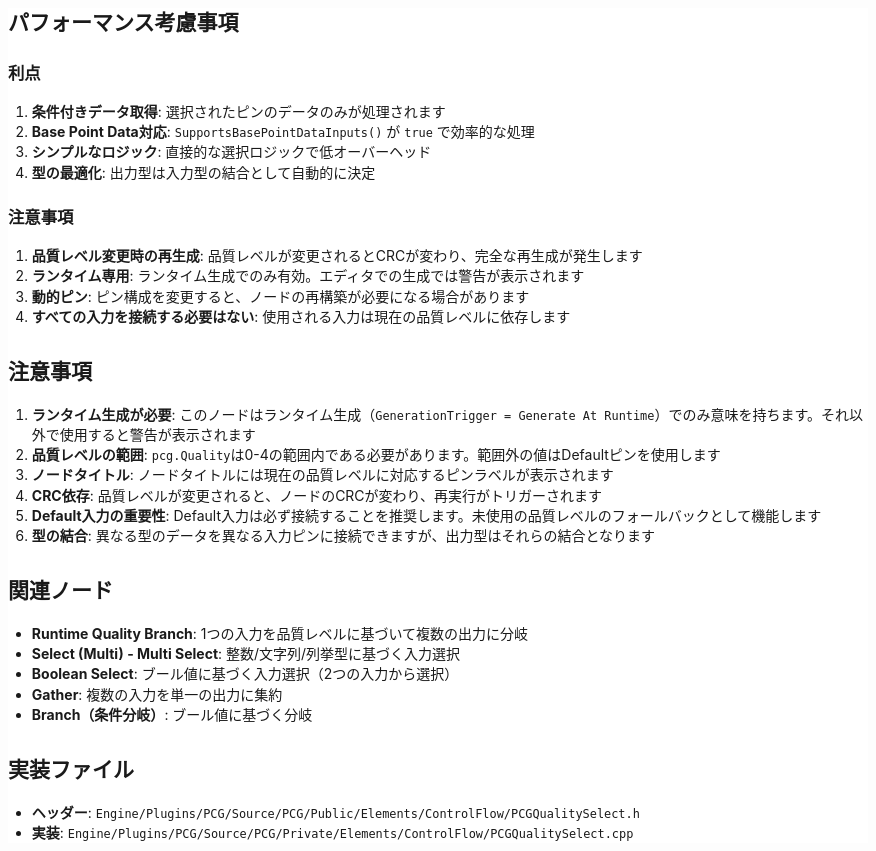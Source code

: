 ## パフォーマンス考慮事項

### 利点
1. **条件付きデータ取得**: 選択されたピンのデータのみが処理されます
2. **Base Point Data対応**: `SupportsBasePointDataInputs()` が `true` で効率的な処理
3. **シンプルなロジック**: 直接的な選択ロジックで低オーバーヘッド
4. **型の最適化**: 出力型は入力型の結合として自動的に決定

### 注意事項
1. **品質レベル変更時の再生成**: 品質レベルが変更されるとCRCが変わり、完全な再生成が発生します
2. **ランタイム専用**: ランタイム生成でのみ有効。エディタでの生成では警告が表示されます
3. **動的ピン**: ピン構成を変更すると、ノードの再構築が必要になる場合があります
4. **すべての入力を接続する必要はない**: 使用される入力は現在の品質レベルに依存します

## 注意事項

1. **ランタイム生成が必要**: このノードはランタイム生成（`GenerationTrigger = Generate At Runtime`）でのみ意味を持ちます。それ以外で使用すると警告が表示されます
2. **品質レベルの範囲**: `pcg.Quality`は0-4の範囲内である必要があります。範囲外の値はDefaultピンを使用します
3. **ノードタイトル**: ノードタイトルには現在の品質レベルに対応するピンラベルが表示されます
4. **CRC依存**: 品質レベルが変更されると、ノードのCRCが変わり、再実行がトリガーされます
5. **Default入力の重要性**: Default入力は必ず接続することを推奨します。未使用の品質レベルのフォールバックとして機能します
6. **型の結合**: 異なる型のデータを異なる入力ピンに接続できますが、出力型はそれらの結合となります

## 関連ノード
- **Runtime Quality Branch**: 1つの入力を品質レベルに基づいて複数の出力に分岐
- **Select (Multi) - Multi Select**: 整数/文字列/列挙型に基づく入力選択
- **Boolean Select**: ブール値に基づく入力選択（2つの入力から選択）
- **Gather**: 複数の入力を単一の出力に集約
- **Branch（条件分岐）**: ブール値に基づく分岐

## 実装ファイル
- **ヘッダー**: `Engine/Plugins/PCG/Source/PCG/Public/Elements/ControlFlow/PCGQualitySelect.h`
- **実装**: `Engine/Plugins/PCG/Source/PCG/Private/Elements/ControlFlow/PCGQualitySelect.cpp`
